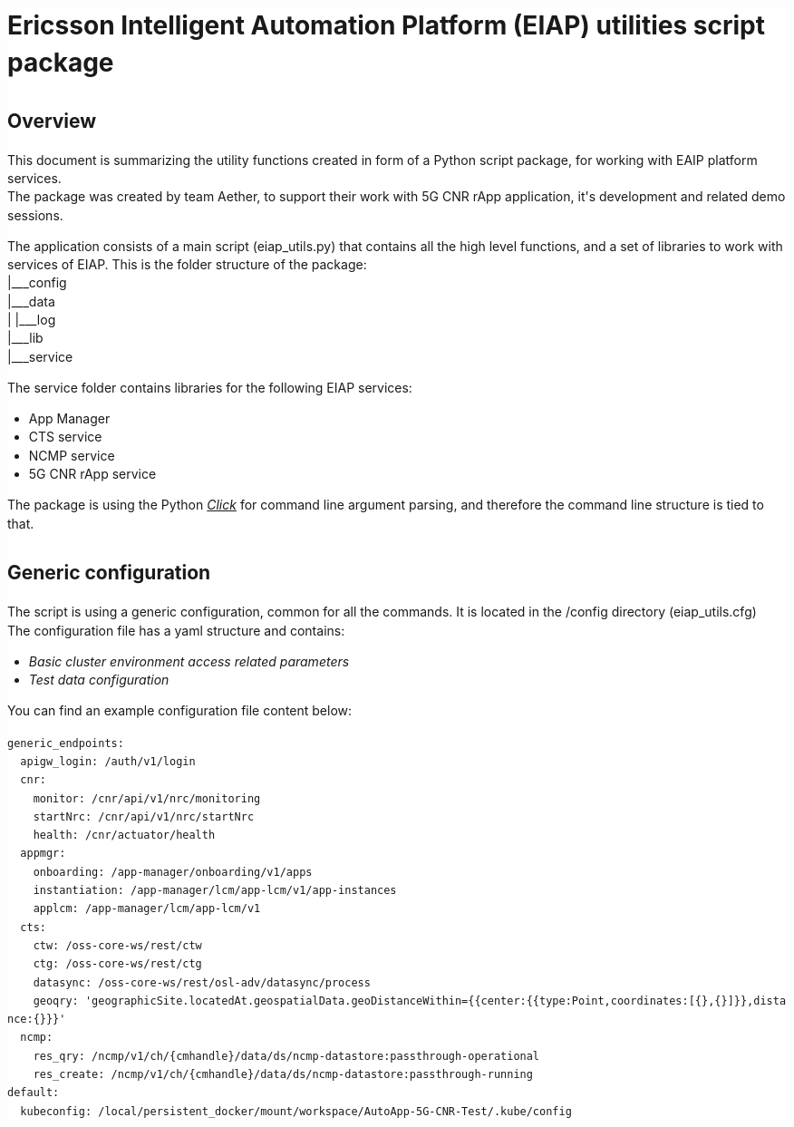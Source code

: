 # Ericsson Intelligent Automation Platform (EIAP) utilities script package

## __Overview__

This document is summarizing the utility functions created in form of a Python script package, for working with EAIP platform services.  
The package was created by team Aether, to support their work with 5G CNR rApp application, it's development and related demo sessions.  

The application consists of a main script (eiap_utils.py) that contains all the high level functions, and a set of libraries to work with 
services of EIAP. This is the folder structure of the package:  
|___config  
|___data  
|   |___log  
|___lib  
    |___service  

The service folder contains libraries for the following EIAP services:
  - App Manager
  - CTS service
  - NCMP service
  - 5G CNR rApp service

The package is using the Python *[Click](https://pypi.org/project/click/)* for command line argument parsing, and therefore 
the command line structure is tied to that.  

## __Generic configuration__

The script is using a generic configuration, common for all the commands. It is located in the /config directory (eiap_utils.cfg)  
The configuration file has a yaml structure and contains:  
  - *Basic cluster environment access related parameters*
  - *Test data configuration*

You can find an example configuration file content below:  
```
generic_endpoints:
  apigw_login: /auth/v1/login
  cnr:
    monitor: /cnr/api/v1/nrc/monitoring
    startNrc: /cnr/api/v1/nrc/startNrc
    health: /cnr/actuator/health
  appmgr:
    onboarding: /app-manager/onboarding/v1/apps
    instantiation: /app-manager/lcm/app-lcm/v1/app-instances
    applcm: /app-manager/lcm/app-lcm/v1
  cts:
    ctw: /oss-core-ws/rest/ctw
    ctg: /oss-core-ws/rest/ctg
    datasync: /oss-core-ws/rest/osl-adv/datasync/process
    geoqry: 'geographicSite.locatedAt.geospatialData.geoDistanceWithin={{center:{{type:Point,coordinates:[{},{}]}},distance:{}}}'
  ncmp:
    res_qry: /ncmp/v1/ch/{cmhandle}/data/ds/ncmp-datastore:passthrough-operational
    res_create: /ncmp/v1/ch/{cmhandle}/data/ds/ncmp-datastore:passthrough-running
default:
  kubeconfig: /local/persistent_docker/mount/workspace/AutoApp-5G-CNR-Test/.kube/config
```